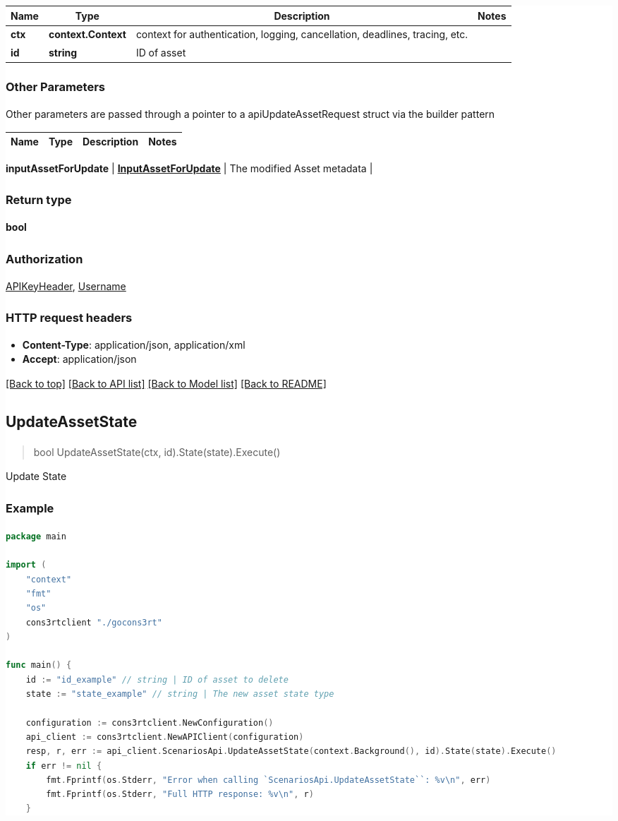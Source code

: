 
Name | Type | Description  | Notes
------------- | ------------- | ------------- | -------------
**ctx** | **context.Context** | context for authentication, logging, cancellation, deadlines, tracing, etc.
**id** | **string** | ID of asset | 

### Other Parameters

Other parameters are passed through a pointer to a apiUpdateAssetRequest struct via the builder pattern


Name | Type | Description  | Notes
------------- | ------------- | ------------- | -------------

 **inputAssetForUpdate** | [**InputAssetForUpdate**](InputAssetForUpdate.md) | The modified Asset metadata | 

### Return type

**bool**

### Authorization

[APIKeyHeader](../README.md#APIKeyHeader), [Username](../README.md#Username)

### HTTP request headers

- **Content-Type**: application/json, application/xml
- **Accept**: application/json

[[Back to top]](#) [[Back to API list]](../README.md#documentation-for-api-endpoints)
[[Back to Model list]](../README.md#documentation-for-models)
[[Back to README]](../README.md)


## UpdateAssetState

> bool UpdateAssetState(ctx, id).State(state).Execute()

Update State



### Example

```go
package main

import (
    "context"
    "fmt"
    "os"
    cons3rtclient "./gocons3rt"
)

func main() {
    id := "id_example" // string | ID of asset to delete
    state := "state_example" // string | The new asset state type

    configuration := cons3rtclient.NewConfiguration()
    api_client := cons3rtclient.NewAPIClient(configuration)
    resp, r, err := api_client.ScenariosApi.UpdateAssetState(context.Background(), id).State(state).Execute()
    if err != nil {
        fmt.Fprintf(os.Stderr, "Error when calling `ScenariosApi.UpdateAssetState``: %v\n", err)
        fmt.Fprintf(os.Stderr, "Full HTTP response: %v\n", r)
    }
```